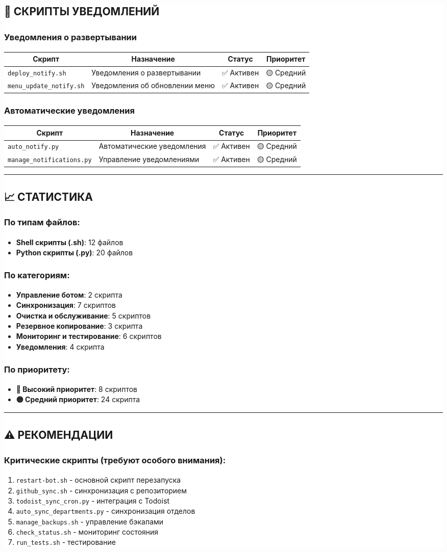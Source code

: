 
## 🔔 СКРИПТЫ УВЕДОМЛЕНИЙ

### Уведомления о развертывании
| Скрипт | Назначение | Статус | Приоритет |
|--------|------------|--------|-----------|
| `deploy_notify.sh` | Уведомления о развертывании | ✅ Активен | 🟡 Средний |
| `menu_update_notify.sh` | Уведомления об обновлении меню | ✅ Активен | 🟡 Средний |

### Автоматические уведомления
| Скрипт | Назначение | Статус | Приоритет |
|--------|------------|--------|-----------|
| `auto_notify.py` | Автоматические уведомления | ✅ Активен | 🟡 Средний |
| `manage_notifications.py` | Управление уведомлениями | ✅ Активен | 🟡 Средний |

---

## 📈 СТАТИСТИКА

### По типам файлов:
- **Shell скрипты (.sh)**: 12 файлов
- **Python скрипты (.py)**: 20 файлов

### По категориям:
- **Управление ботом**: 2 скрипта
- **Синхронизация**: 7 скриптов
- **Очистка и обслуживание**: 5 скриптов
- **Резервное копирование**: 3 скрипта
- **Мониторинг и тестирование**: 6 скриптов
- **Уведомления**: 4 скрипта

### По приоритету:
- **🔴 Высокий приоритет**: 8 скриптов
- **🟡 Средний приоритет**: 24 скрипта

---

## ⚠️ РЕКОМЕНДАЦИИ

### Критические скрипты (требуют особого внимания):
1. `restart-bot.sh` - основной скрипт перезапуска
2. `github_sync.sh` - синхронизация с репозиторием
3. `todoist_sync_cron.py` - интеграция с Todoist
4. `auto_sync_departments.py` - синхронизация отделов
5. `manage_backups.sh` - управление бэкапами
6. `check_status.sh` - мониторинг состояния
7. `run_tests.sh` - тестирование
